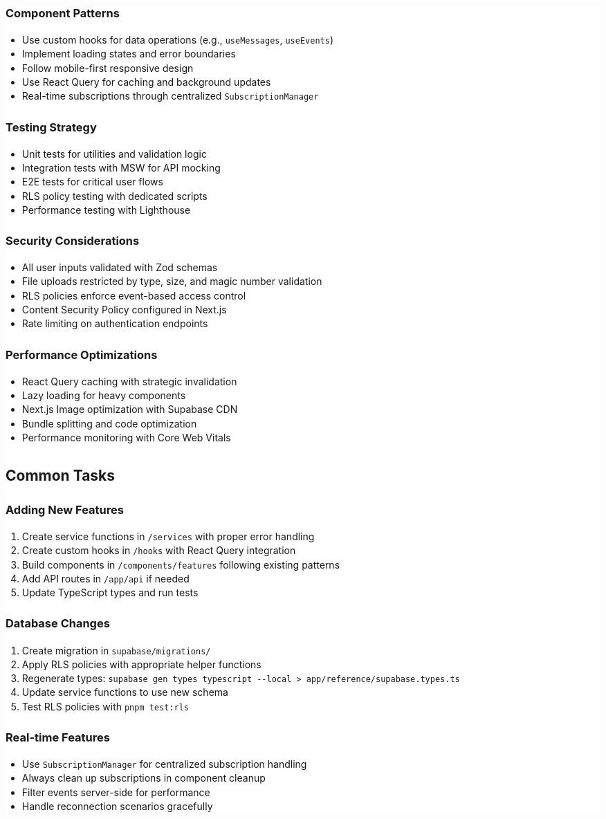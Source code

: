 ### Component Patterns
- Use custom hooks for data operations (e.g., `useMessages`, `useEvents`)
- Implement loading states and error boundaries
- Follow mobile-first responsive design
- Use React Query for caching and background updates
- Real-time subscriptions through centralized `SubscriptionManager`

### Testing Strategy
- Unit tests for utilities and validation logic
- Integration tests with MSW for API mocking
- E2E tests for critical user flows
- RLS policy testing with dedicated scripts
- Performance testing with Lighthouse

### Security Considerations
- All user inputs validated with Zod schemas
- File uploads restricted by type, size, and magic number validation
- RLS policies enforce event-based access control
- Content Security Policy configured in Next.js
- Rate limiting on authentication endpoints

### Performance Optimizations
- React Query caching with strategic invalidation
- Lazy loading for heavy components
- Next.js Image optimization with Supabase CDN
- Bundle splitting and code optimization
- Performance monitoring with Core Web Vitals

## Common Tasks

### Adding New Features
1. Create service functions in `/services` with proper error handling
2. Create custom hooks in `/hooks` with React Query integration
3. Build components in `/components/features` following existing patterns
4. Add API routes in `/app/api` if needed
5. Update TypeScript types and run tests

### Database Changes
1. Create migration in `supabase/migrations/`
2. Apply RLS policies with appropriate helper functions
3. Regenerate types: `supabase gen types typescript --local > app/reference/supabase.types.ts`
4. Update service functions to use new schema
5. Test RLS policies with `pnpm test:rls`

### Real-time Features
- Use `SubscriptionManager` for centralized subscription handling
- Always clean up subscriptions in component cleanup
- Filter events server-side for performance
- Handle reconnection scenarios gracefully
